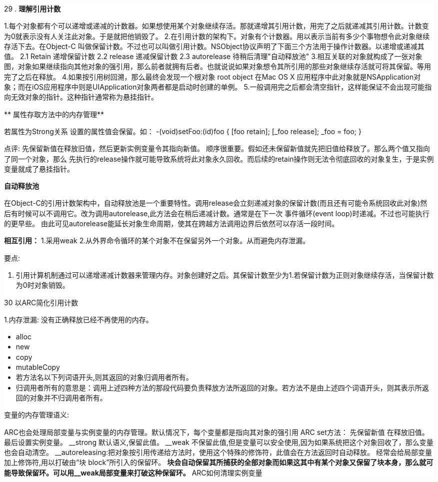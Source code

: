 29 . **理解引用计数**

1.每个对象都有个可以递增或递减的计数器。如果想使用某个对象继续存活。那就递增其引用计数，用完了之后就递减其引用计数。计数变为0就表示没有人关注此对象。于是就把他销毁了。
2.在引用计数的架构下。对象有个计数器。用以表示当前有多少个事物想令此对象继续存活下去。在Object-C 叫做保留计数。不过也可以叫做引用计数。NSObject协议声明了下面三个方法用于操作计数器。以递增或递减其值。
2.1 Retain 递增保留计数
2.2 release 递减保留计数
2.3 autorelease 待稍后清理"自动释放池"
3.相互关联的对象就构成了一张对象图，对象如果继续指向其他对象的强引用，那么前者就拥有后者。也就说说如果对象想令其所引用的那些对象继续存活就可将其保留。等用完了之后在释放。
4.如果按引用树回溯，那么最终会发现一个根对象 root object 在Mac OS X 应用程序中此对象就是NSApplication对象；而在iOS应用程序中则是UIApplication对象两者都是启动时创建的单例。
5.一般调用完之后都会清空指针，这样能保证不会出现可能指向无效对象的指针。这种指针通常称为悬挂指针。

** 属性存取方法中的内存管理**

若属性为Strong关系 设置的属性值会保留。如：
-(void)setFoo:(id)foo
{
[foo retain];
[_foo release];
_foo = foo;
}

点评: 先保留新值在释放旧值，然后更新实例变量令其指向新值。 顺序很重要。假如还未保留新值就先把旧值给释放了。那么两个值又指向了同一个对象，那么 先执行的release操作就可能导致系统将此对象永久回收。而后续的retain操作则无法令彻底回收的对象复生，于是实例变量就成了悬挂指针。

**自动释放池**

在Object-C的引用计数架构中，自动释放池是一个重要特性。调用release会立刻递减对象的保留计数(而且还有可能令系统回收此对象)然后有时候可以不调用它。改为调用autorelease,此方法会在稍后递减计数。通常是在下一次 事件循环(event loop)时递减。不过也可能执行的更早些。
由此可见autorelease能延长对象生命周期，使其在跨越方法调用边界后依然可以存活一段时间。

**相互引用：**
1.采用weak
2.从外界命令循环的某个对象不在保留另外一个对象。从而避免内存泄漏。

要点:
1. 引用计算机制通过可以递增递减计数器来管理内存。对象创建好之后。其保留计数至少为1.若保留计数为正则对象继续存活，当保留计数为0时对象销毁。

30 以ARC简化引用计数

1.内存泄漏: 没有正确释放已经不再使用的内存。
* alloc
* new
* copy
* mutableCopy
* 若方法名以下列词语开头,则其返回的对象归调用者所有。
* 归调用者所有的意思是：调用上述四种方法的那段代码要负责释放方法所返回的对象。若方法不是由上述四个词语开头，则其表示所返回的对象并不归调用者所有。

变量的内存管理语义:

ARC也会处理局部变量与实例变量的内存管理。默认情况下，每个变量都是指向其对象的强引用
ARC set方法： 先保留新值 在释放旧值。最后设置实例变量。
__strong 默认语义,保留此值。
__weak 不保留此值,但是变量可以安全使用,因为如果系统把这个对象回收了，那么变量也会自动清空。
__autoreleasing:把对象按引用传递给方法时，使用这个特殊的修饰符，此值会在方法返回时自动释放。
经常会给局部变量加上修饰符,用以打破由“块 block”所引入的保留环。
**块会自动保留其所捕获的全部对象而如果这其中有某个对象又保留了块本身，那么就可能导致保留环。可以用__weak局部变量来打破这种保留环。**
ARC如何清理实例变量
